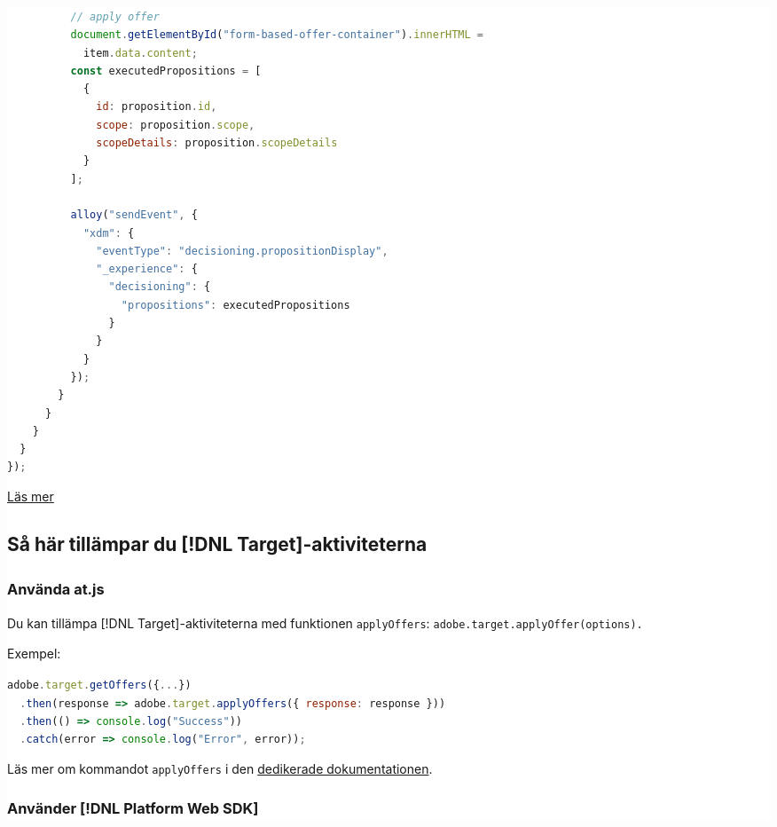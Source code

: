 ```javascript
          // apply offer
          document.getElementById("form-based-offer-container").innerHTML =
            item.data.content;
          const executedPropositions = [
            {
              id: proposition.id,
              scope: proposition.scope,
              scopeDetails: proposition.scopeDetails
            }
          ];

          alloy("sendEvent", {
            "xdm": {
              "eventType": "decisioning.propositionDisplay",
              "_experience": {
                "decisioning": {
                  "propositions": executedPropositions
                }
              }
            }
          });
        }
      }
    }
  }
});
```

[Läs mer](https://experienceleague.adobe.com/sv/docs/experience-platform/web-sdk/personalization/rendering-personalization-content)

## Så här tillämpar du [!DNL Target]-aktiviteterna

### Använda at.js

Du kan tillämpa [!DNL Target]-aktiviteterna med funktionen `applyOffers`: `adobe.target.applyOffer(options).`

Exempel:

```javascript
adobe.target.getOffers({...})
  .then(response => adobe.target.applyOffers({ response: response }))
  .then(() => console.log("Success"))
  .catch(error => console.log("Error", error));
```

Läs mer om kommandot `applyOffers` i den [dedikerade dokumentationen](https://experienceleague.adobe.com/sv/docs/target-dev/developer/client-side/at-js-implementation/functions-overview/adobe-target-applyoffers-atjs-2).

### Använder [!DNL Platform Web SDK]
